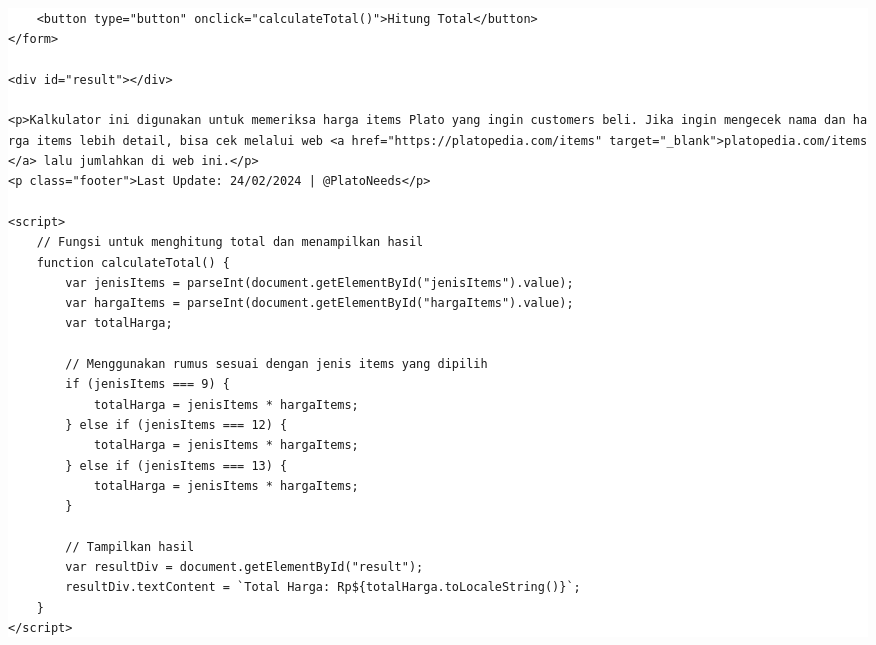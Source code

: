         <button type="button" onclick="calculateTotal()">Hitung Total</button>
    </form>

    <div id="result"></div>

    <p>Kalkulator ini digunakan untuk memeriksa harga items Plato yang ingin customers beli. Jika ingin mengecek nama dan harga items lebih detail, bisa cek melalui web <a href="https://platopedia.com/items" target="_blank">platopedia.com/items</a> lalu jumlahkan di web ini.</p>
    <p class="footer">Last Update: 24/02/2024 | @PlatoNeeds</p>

    <script>
        // Fungsi untuk menghitung total dan menampilkan hasil
        function calculateTotal() {
            var jenisItems = parseInt(document.getElementById("jenisItems").value);
            var hargaItems = parseInt(document.getElementById("hargaItems").value);
            var totalHarga;

            // Menggunakan rumus sesuai dengan jenis items yang dipilih
            if (jenisItems === 9) {
                totalHarga = jenisItems * hargaItems;
            } else if (jenisItems === 12) {
                totalHarga = jenisItems * hargaItems;
            } else if (jenisItems === 13) {
                totalHarga = jenisItems * hargaItems;
            }

            // Tampilkan hasil
            var resultDiv = document.getElementById("result");
            resultDiv.textContent = `Total Harga: Rp${totalHarga.toLocaleString()}`;
        }
    </script>
</body>
</html>
